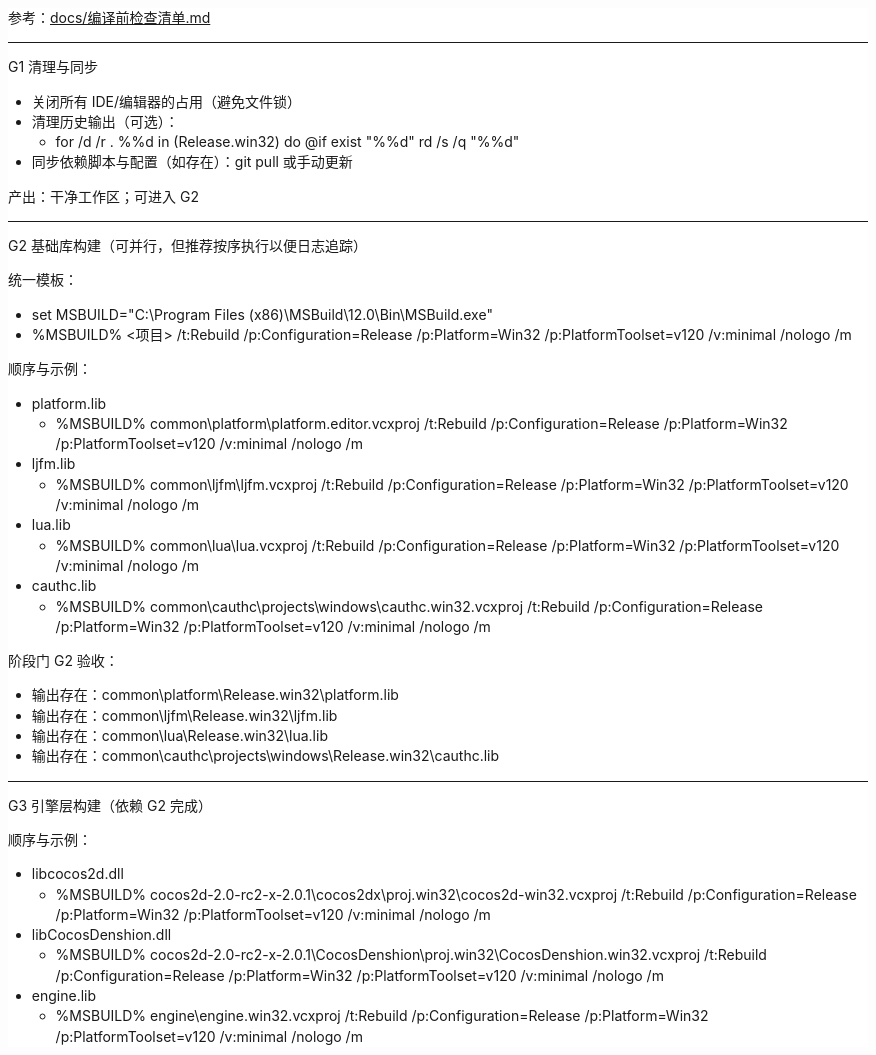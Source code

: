 参考：[docs/编译前检查清单.md](../编译前检查清单.md:1)

---

G1 清理与同步
- 关闭所有 IDE/编辑器的占用（避免文件锁）
- 清理历史输出（可选）：
  - for /d /r . %%d in (Release.win32) do @if exist "%%d" rd /s /q "%%d"
- 同步依赖脚本与配置（如存在）：git pull 或手动更新

产出：干净工作区；可进入 G2

---

G2 基础库构建（可并行，但推荐按序执行以便日志追踪）

统一模板：
- set MSBUILD="C:\Program Files (x86)\MSBuild\12.0\Bin\MSBuild.exe"
- %MSBUILD% <项目> /t:Rebuild /p:Configuration=Release /p:Platform=Win32 /p:PlatformToolset=v120 /v:minimal /nologo /m

顺序与示例：
- platform.lib
  - %MSBUILD% common\platform\platform.editor.vcxproj /t:Rebuild /p:Configuration=Release /p:Platform=Win32 /p:PlatformToolset=v120 /v:minimal /nologo /m
- ljfm.lib
  - %MSBUILD% common\ljfm\ljfm.vcxproj /t:Rebuild /p:Configuration=Release /p:Platform=Win32 /p:PlatformToolset=v120 /v:minimal /nologo /m
- lua.lib
  - %MSBUILD% common\lua\lua.vcxproj /t:Rebuild /p:Configuration=Release /p:Platform=Win32 /p:PlatformToolset=v120 /v:minimal /nologo /m
- cauthc.lib
  - %MSBUILD% common\cauthc\projects\windows\cauthc.win32.vcxproj /t:Rebuild /p:Configuration=Release /p:Platform=Win32 /p:PlatformToolset=v120 /v:minimal /nologo /m

阶段门 G2 验收：
- 输出存在：common\platform\Release.win32\platform.lib
- 输出存在：common\ljfm\Release.win32\ljfm.lib
- 输出存在：common\lua\Release.win32\lua.lib
- 输出存在：common\cauthc\projects\windows\Release.win32\cauthc.lib

---

G3 引擎层构建（依赖 G2 完成）

顺序与示例：
- libcocos2d.dll
  - %MSBUILD% cocos2d-2.0-rc2-x-2.0.1\cocos2dx\proj.win32\cocos2d-win32.vcxproj /t:Rebuild /p:Configuration=Release /p:Platform=Win32 /p:PlatformToolset=v120 /v:minimal /nologo /m
- libCocosDenshion.dll
  - %MSBUILD% cocos2d-2.0-rc2-x-2.0.1\CocosDenshion\proj.win32\CocosDenshion.win32.vcxproj /t:Rebuild /p:Configuration=Release /p:Platform=Win32 /p:PlatformToolset=v120 /v:minimal /nologo /m
- engine.lib
  - %MSBUILD% engine\engine.win32.vcxproj /t:Rebuild /p:Configuration=Release /p:Platform=Win32 /p:PlatformToolset=v120 /v:minimal /nologo /m
